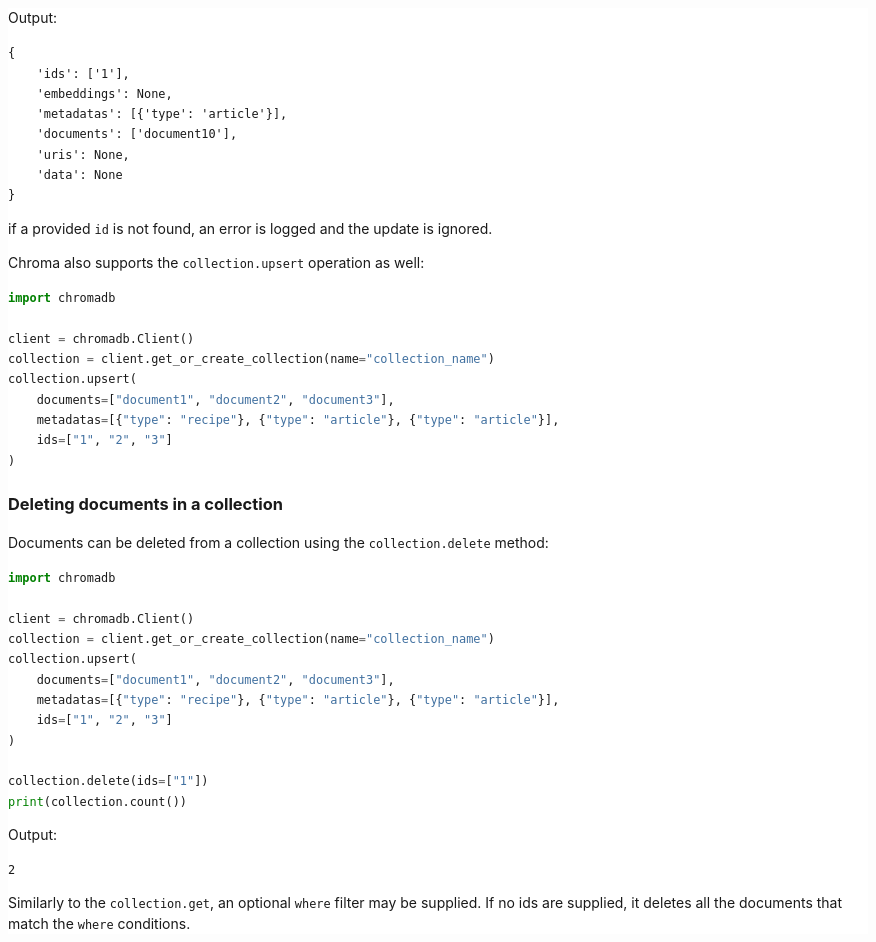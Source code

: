 Output:

```text
{
    'ids': ['1'],
    'embeddings': None,
    'metadatas': [{'type': 'article'}],
    'documents': ['document10'],
    'uris': None,
    'data': None
}
```

if a provided `id` is not found, an error is logged and the update is ignored.

Chroma also supports the `collection.upsert` operation as well:

```python
import chromadb

client = chromadb.Client()
collection = client.get_or_create_collection(name="collection_name")
collection.upsert(
    documents=["document1", "document2", "document3"],
    metadatas=[{"type": "recipe"}, {"type": "article"}, {"type": "article"}],
    ids=["1", "2", "3"]
)
```

### Deleting documents in a collection

Documents can be deleted from a collection using the `collection.delete` method:

```python
import chromadb

client = chromadb.Client()
collection = client.get_or_create_collection(name="collection_name")
collection.upsert(
    documents=["document1", "document2", "document3"],
    metadatas=[{"type": "recipe"}, {"type": "article"}, {"type": "article"}],
    ids=["1", "2", "3"]
)

collection.delete(ids=["1"])
print(collection.count())
```

Output:

```text
2
```

Similarly to the `collection.get`, an optional `where` filter may be supplied. If no ids are supplied, it deletes all the documents that match the `where` conditions.


[1]: https://docs.trychroma.com/embeddings/openai 
[2]: https://docs.trychroma.com/embeddings/hugging-face
[3]: https://docs.trychroma.com/embeddings/cohere